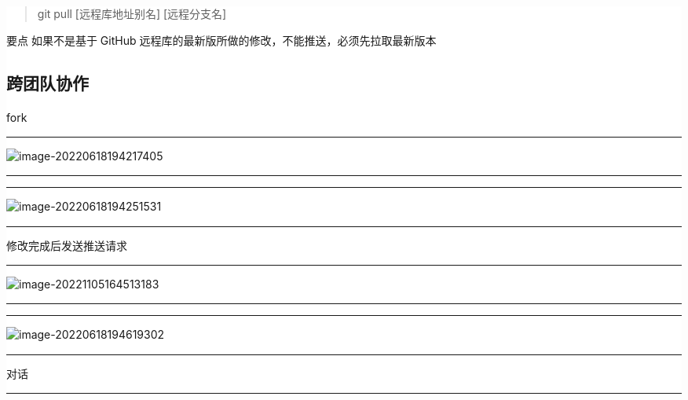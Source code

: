 



> git pull [远程库地址别名] [远程分支名]







要点
如果不是基于 GitHub 远程库的最新版所做的修改，不能推送，必须先拉取最新版本







## 跨团队协作



fork

---

![image-20220618194217405](https://cdn.jsdelivr.net/gh/fgcy-333/gitnote-images/2022/8/27202211051643061.png)

---





---

![image-20220618194251531](https://cdn.jsdelivr.net/gh/fgcy-333/gitnote-images/2022/8/27202211051643739.png)

---





修改完成后发送推送请求

---

![image-20221105164513183](https://cdn.jsdelivr.net/gh/fgcy-333/gitnote-images/2022/8/27202211051645915.png)

---



---

![image-20220618194619302](https://cdn.jsdelivr.net/gh/fgcy-333/gitnote-images/2022/8/27202211051649769.png)

---





对话

---